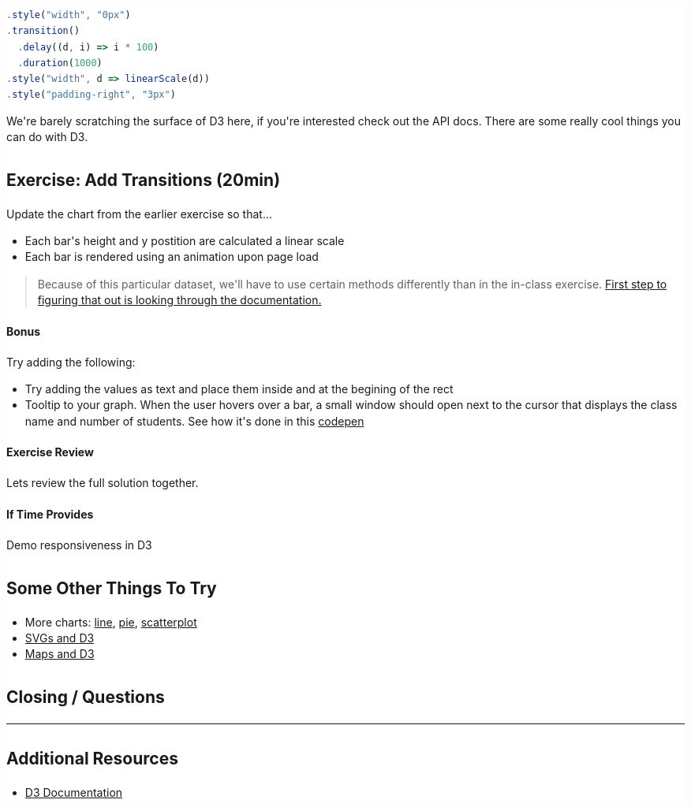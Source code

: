 ```js
.style("width", "0px")
.transition()
  .delay((d, i) => i * 100)
  .duration(1000)
.style("width", d => linearScale(d))
.style("padding-right", "3px")
```

We're barely scratching the surface of D3 here, if you're interested check out the API docs. There are some really cool things you can do with D3.

## Exercise: Add Transitions (20min)

Update the chart from the earlier exercise so that...

* Each bar's height and y postition are calculated a linear scale
* Each bar is rendered using an animation upon page load

> Because of this particular dataset, we'll have to use certain methods differently than in the in-class exercise. [First step to figuring that out is looking through the documentation.](https://github.com/d3/d3/blob/master/API.md)

#### Bonus

Try adding the following: 

* Try adding the values as text and place them inside and at the begining of the rect
* Tooltip to your graph. When the user hovers over a bar, a small window should open next to the cursor that displays the class name and number of students. See how it's done in this [codepen](http://codepen.io/jkeohan/pen/ygGdRV?editors=0010)

#### Exercise Review
Lets review the full solution together.

#### If Time Provides
Demo responsiveness in D3

## Some Other Things To Try

* More charts: [line](https://bl.ocks.org/mbostock/3883245), [pie](http://zeroviscosity.com/d3-js-step-by-step/step-1-a-basic-pie-chart), [scatterplot](http://bl.ocks.org/weiglemc/6185069)
* [SVGs and D3](https://www.dashingd3js.com/lessons/creating-svg-elements-from-data)
* [Maps and D3](https://maptimeboston.github.io/d3-maptime/)

## Closing / Questions

-------

## Additional Resources

* [D3 Documentation](https://github.com/d3/d3/blob/master/API.md)
